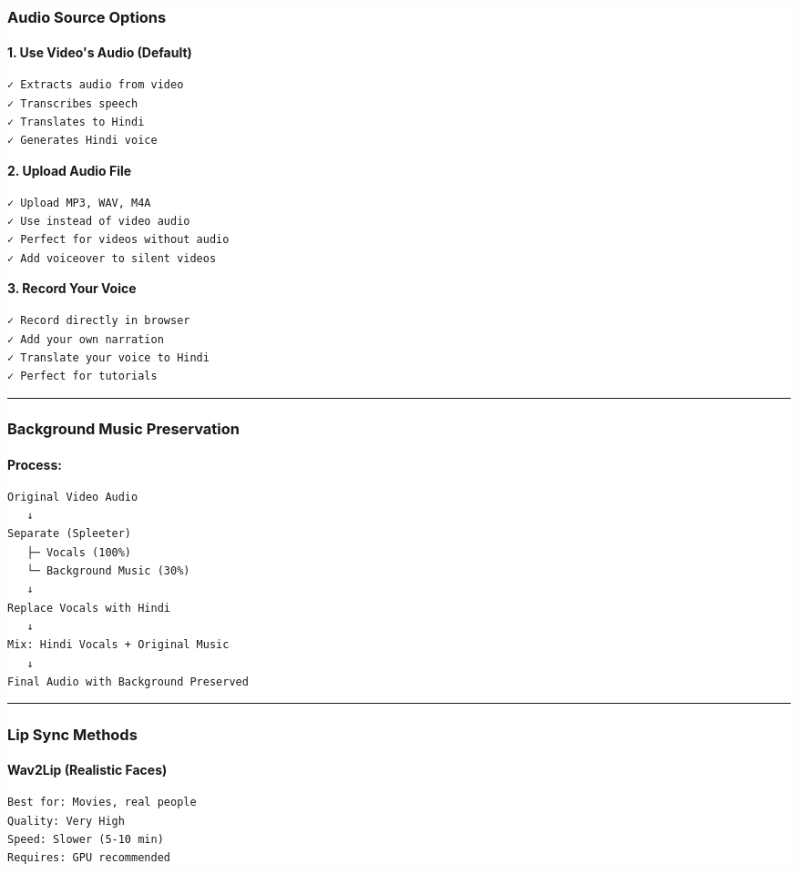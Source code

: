 
### **Audio Source Options**

**1. Use Video's Audio (Default)**
```
✓ Extracts audio from video
✓ Transcribes speech
✓ Translates to Hindi
✓ Generates Hindi voice
```

**2. Upload Audio File**
```
✓ Upload MP3, WAV, M4A
✓ Use instead of video audio
✓ Perfect for videos without audio
✓ Add voiceover to silent videos
```

**3. Record Your Voice**
```
✓ Record directly in browser
✓ Add your own narration
✓ Translate your voice to Hindi
✓ Perfect for tutorials
```

---

### **Background Music Preservation**

**Process:**
```
Original Video Audio
   ↓
Separate (Spleeter)
   ├─ Vocals (100%)
   └─ Background Music (30%)
   ↓
Replace Vocals with Hindi
   ↓
Mix: Hindi Vocals + Original Music
   ↓
Final Audio with Background Preserved
```

---

### **Lip Sync Methods**

**Wav2Lip (Realistic Faces)**
```
Best for: Movies, real people
Quality: Very High
Speed: Slower (5-10 min)
Requires: GPU recommended
```
